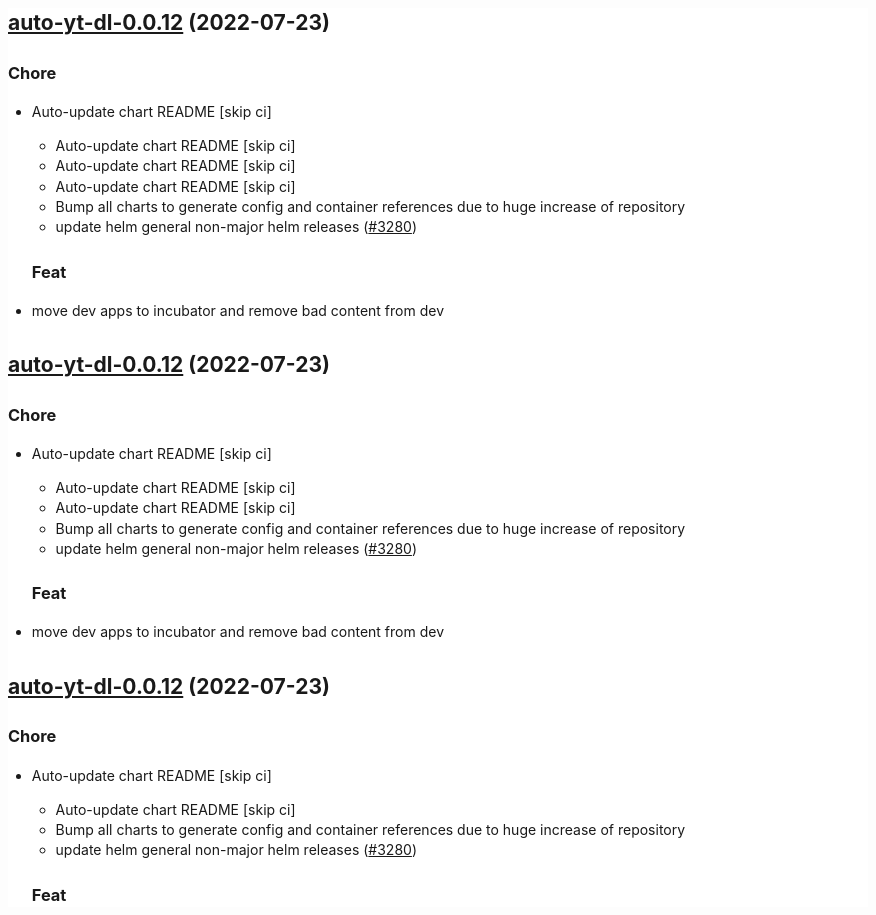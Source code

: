 


## [auto-yt-dl-0.0.12](https://github.com/truecharts/apps/compare/auto-yt-dl-0.0.11...auto-yt-dl-0.0.12) (2022-07-23)

### Chore

- Auto-update chart README [skip ci]
  - Auto-update chart README [skip ci]
  - Auto-update chart README [skip ci]
  - Auto-update chart README [skip ci]
  - Bump all charts to generate config and container references due to huge increase of repository
  - update helm general non-major helm releases ([#3280](https://github.com/truecharts/apps/issues/3280))

  ### Feat

- move dev apps to incubator and remove bad content from dev




## [auto-yt-dl-0.0.12](https://github.com/truecharts/apps/compare/auto-yt-dl-0.0.11...auto-yt-dl-0.0.12) (2022-07-23)

### Chore

- Auto-update chart README [skip ci]
  - Auto-update chart README [skip ci]
  - Auto-update chart README [skip ci]
  - Bump all charts to generate config and container references due to huge increase of repository
  - update helm general non-major helm releases ([#3280](https://github.com/truecharts/apps/issues/3280))

  ### Feat

- move dev apps to incubator and remove bad content from dev




## [auto-yt-dl-0.0.12](https://github.com/truecharts/apps/compare/auto-yt-dl-0.0.11...auto-yt-dl-0.0.12) (2022-07-23)

### Chore

- Auto-update chart README [skip ci]
  - Auto-update chart README [skip ci]
  - Bump all charts to generate config and container references due to huge increase of repository
  - update helm general non-major helm releases ([#3280](https://github.com/truecharts/apps/issues/3280))

  ### Feat
